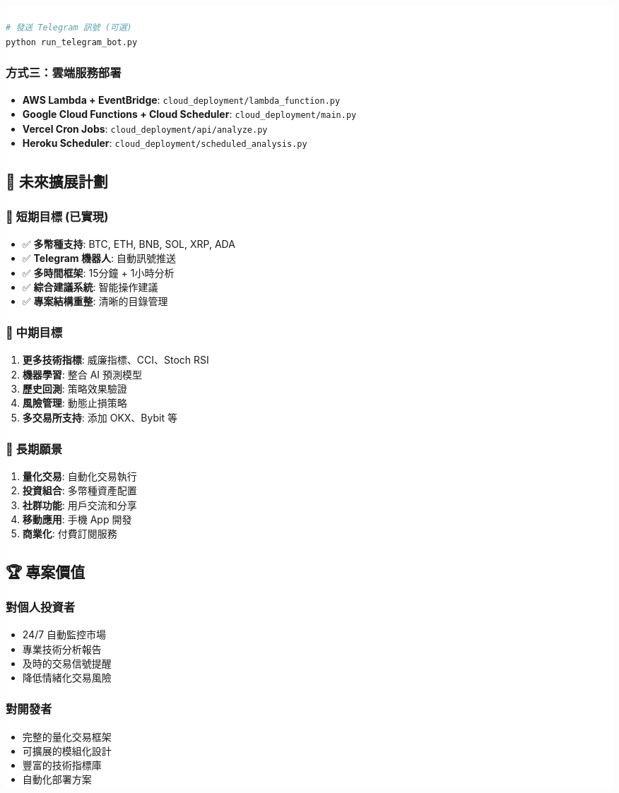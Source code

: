 ```bash

# 發送 Telegram 訊號 (可選)
python run_telegram_bot.py
```

### 方式三：雲端服務部署
- **AWS Lambda + EventBridge**: `cloud_deployment/lambda_function.py`
- **Google Cloud Functions + Cloud Scheduler**: `cloud_deployment/main.py`
- **Vercel Cron Jobs**: `cloud_deployment/api/analyze.py`
- **Heroku Scheduler**: `cloud_deployment/scheduled_analysis.py`

## 🔮 未來擴展計劃

### 🎯 短期目標 (已實現)
- ✅ **多幣種支持**: BTC, ETH, BNB, SOL, XRP, ADA
- ✅ **Telegram 機器人**: 自動訊號推送
- ✅ **多時間框架**: 15分鐘 + 1小時分析
- ✅ **綜合建議系統**: 智能操作建議
- ✅ **專案結構重整**: 清晰的目錄管理

### 🚀 中期目標
1. **更多技術指標**: 威廉指標、CCI、Stoch RSI
2. **機器學習**: 整合 AI 預測模型
3. **歷史回測**: 策略效果驗證
4. **風險管理**: 動態止損策略
5. **多交易所支持**: 添加 OKX、Bybit 等

### 🌟 長期願景
1. **量化交易**: 自動化交易執行
2. **投資組合**: 多幣種資產配置
3. **社群功能**: 用戶交流和分享
4. **移動應用**: 手機 App 開發
5. **商業化**: 付費訂閱服務

## 🏆 專案價值

### 對個人投資者
- 24/7 自動監控市場
- 專業技術分析報告
- 及時的交易信號提醒
- 降低情緒化交易風險

### 對開發者
- 完整的量化交易框架
- 可擴展的模組化設計
- 豐富的技術指標庫
- 自動化部署方案
